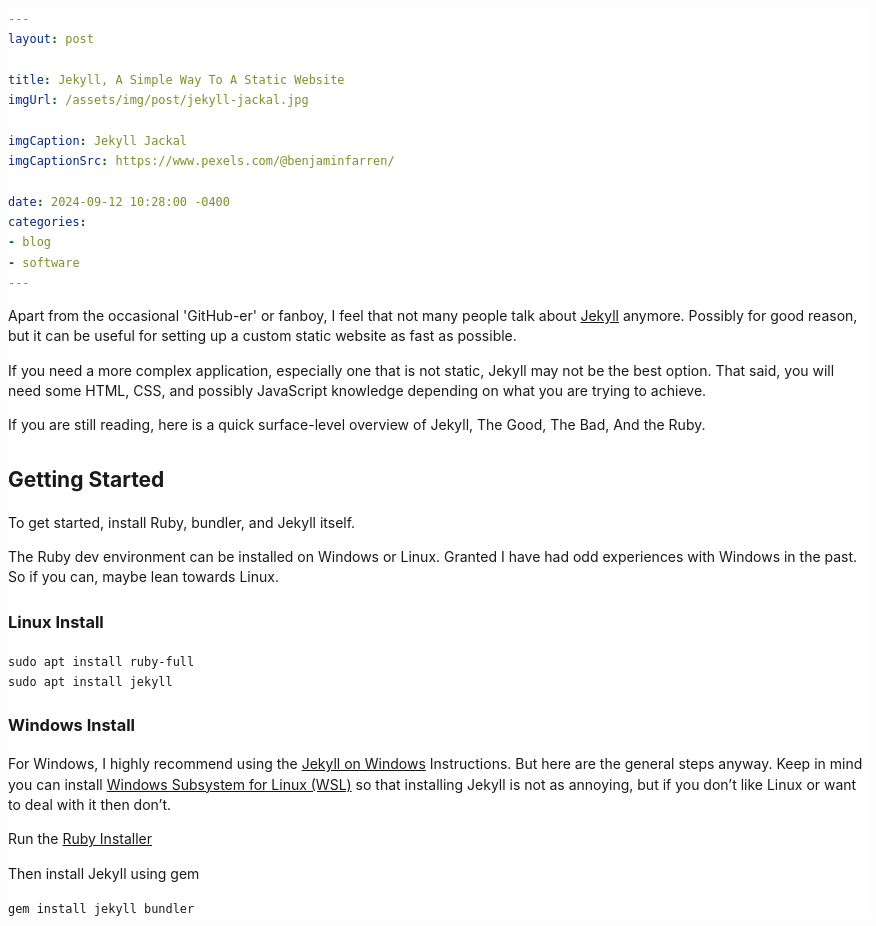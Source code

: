 ```yaml
---
layout: post

title: Jekyll, A Simple Way To A Static Website
imgUrl: /assets/img/post/jekyll-jackal.jpg

imgCaption: Jekyll Jackal
imgCaptionSrc: https://www.pexels.com/@benjaminfarren/

date: 2024-09-12 10:28:00 -0400
categories:
- blog
- software
---
```

Apart from the occasional 'GitHub-er' or fanboy, I feel that not many people talk about [Jekyll](https://jekyllrb.com/) anymore. Possibly for good reason, but it can be useful for setting up a custom static website as fast as possible.

If you need a more complex application, especially one that is not static, Jekyll may not be the best option. That said, you will need some HTML, CSS, and possibly JavaScript knowledge depending on what you are trying to achieve.

If you are still reading, here is a quick surface-level overview of Jekyll, The Good, The Bad, And the Ruby.

## Getting Started

To get started, install Ruby, bundler, and Jekyll itself.

The Ruby dev environment can be installed on Windows or Linux. Granted I have had odd experiences with Windows in the past. So if you can, maybe lean towards Linux.

### Linux Install

```shell
sudo apt install ruby-full
sudo apt install jekyll
```

### Windows Install

For Windows, I highly recommend using the [Jekyll on Windows](https://jekyllrb.com/docs/installation/windows/) Instructions. But here are the general steps anyway. Keep in mind you can install [Windows Subsystem for Linux (WSL)](https://learn.microsoft.com/en-us/windows/wsl/about) so that installing Jekyll is not as annoying, but if you don’t like Linux or want to deal with it then don’t.

Run the [Ruby Installer](https://rubyinstaller.org/)

Then install Jekyll using gem
```shell
gem install jekyll bundler
```
